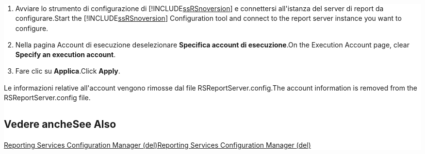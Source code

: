 1.  <span data-ttu-id="853aa-164">Avviare lo strumento di configurazione di [!INCLUDE[ssRSnoversion](../../includes/ssrsnoversion-md.md)] e connettersi all'istanza del server di report da configurare.</span><span class="sxs-lookup"><span data-stu-id="853aa-164">Start the [!INCLUDE[ssRSnoversion](../../includes/ssrsnoversion-md.md)] Configuration tool and connect to the report server instance you want to configure.</span></span>  
  
2.  <span data-ttu-id="853aa-165">Nella pagina Account di esecuzione deselezionare **Specifica account di esecuzione**.</span><span class="sxs-lookup"><span data-stu-id="853aa-165">On the Execution Account page, clear **Specify an execution account**.</span></span>  
  
3.  <span data-ttu-id="853aa-166">Fare clic su **Applica**.</span><span class="sxs-lookup"><span data-stu-id="853aa-166">Click **Apply**.</span></span>  
  
 <span data-ttu-id="853aa-167">Le informazioni relative all'account vengono rimosse dal file RSReportServer.config.</span><span class="sxs-lookup"><span data-stu-id="853aa-167">The account information is removed from the RSReportServer.config file.</span></span>  
  
## <a name="see-also"></a><span data-ttu-id="853aa-168">Vedere anche</span><span class="sxs-lookup"><span data-stu-id="853aa-168">See Also</span></span>  
 [<span data-ttu-id="853aa-169">Reporting Services Configuration Manager &#40;del&#41;</span><span class="sxs-lookup"><span data-stu-id="853aa-169">Reporting Services Configuration Manager &#40;del&#41;</span></span>](../../sql-server/install/reporting-services-configuration-manager-native-mode.md)  
  
  
